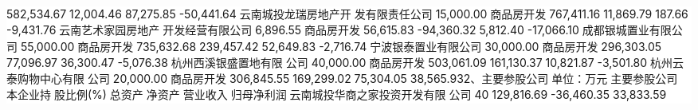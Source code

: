 582,534.67
12,004.46
87,275.85
-50,441.64
云南城投龙瑞房地产开
发有限责任公司
15,000.00
商品房开发
767,411.16
11,869.79
187.66
-9,431.76
云南艺术家园房地产
开发经营有限公司
6,896.55
商品房开发
56,615.83
-94,360.32
5,812.40
-17,066.10
成都银城置业有限公司
55,000.00
商品房开发
735,632.68
239,457.42
52,649.83
-2,716.74
宁波银泰置业有限公司
30,000.00
商品房开发
296,303.05
77,096.97
36,300.47
-5,076.38
杭州西溪银盛置地有限
公司
40,000.00
商品房开发
503,061.09
161,130.37
10,821.87
-3,501.80
杭州云泰购物中心有限
公司
20,000.00
商品房开发
306,845.55
169,299.02
75,304.05
38,565.932、主要参股公司
单位：万元
主要参股公司
本企业持
股比例(%)
总资产
净资产
营业收入
归母净利润
云南城投华商之家投资开发有限
公司
40
129,816.69
-36,460.35
33,833.59